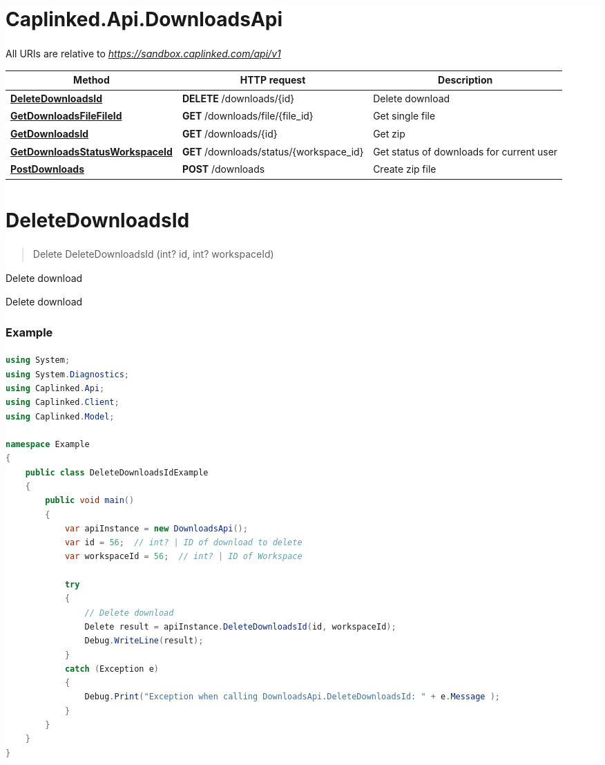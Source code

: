# Caplinked.Api.DownloadsApi

All URIs are relative to *https://sandbox.caplinked.com/api/v1*

Method | HTTP request | Description
------------- | ------------- | -------------
[**DeleteDownloadsId**](DownloadsApi.md#deletedownloadsid) | **DELETE** /downloads/{id} | Delete download
[**GetDownloadsFileFileId**](DownloadsApi.md#getdownloadsfilefileid) | **GET** /downloads/file/{file_id} | Get single file
[**GetDownloadsId**](DownloadsApi.md#getdownloadsid) | **GET** /downloads/{id} | Get zip
[**GetDownloadsStatusWorkspaceId**](DownloadsApi.md#getdownloadsstatusworkspaceid) | **GET** /downloads/status/{workspace_id} | Get status of downloads for current user
[**PostDownloads**](DownloadsApi.md#postdownloads) | **POST** /downloads | Create zip file


<a name="deletedownloadsid"></a>
# **DeleteDownloadsId**
> Delete DeleteDownloadsId (int? id, int? workspaceId)

Delete download

Delete download

### Example
```csharp
using System;
using System.Diagnostics;
using Caplinked.Api;
using Caplinked.Client;
using Caplinked.Model;

namespace Example
{
    public class DeleteDownloadsIdExample
    {
        public void main()
        {
            var apiInstance = new DownloadsApi();
            var id = 56;  // int? | ID of download to delete
            var workspaceId = 56;  // int? | ID of Workspace

            try
            {
                // Delete download
                Delete result = apiInstance.DeleteDownloadsId(id, workspaceId);
                Debug.WriteLine(result);
            }
            catch (Exception e)
            {
                Debug.Print("Exception when calling DownloadsApi.DeleteDownloadsId: " + e.Message );
            }
        }
    }
}
```
